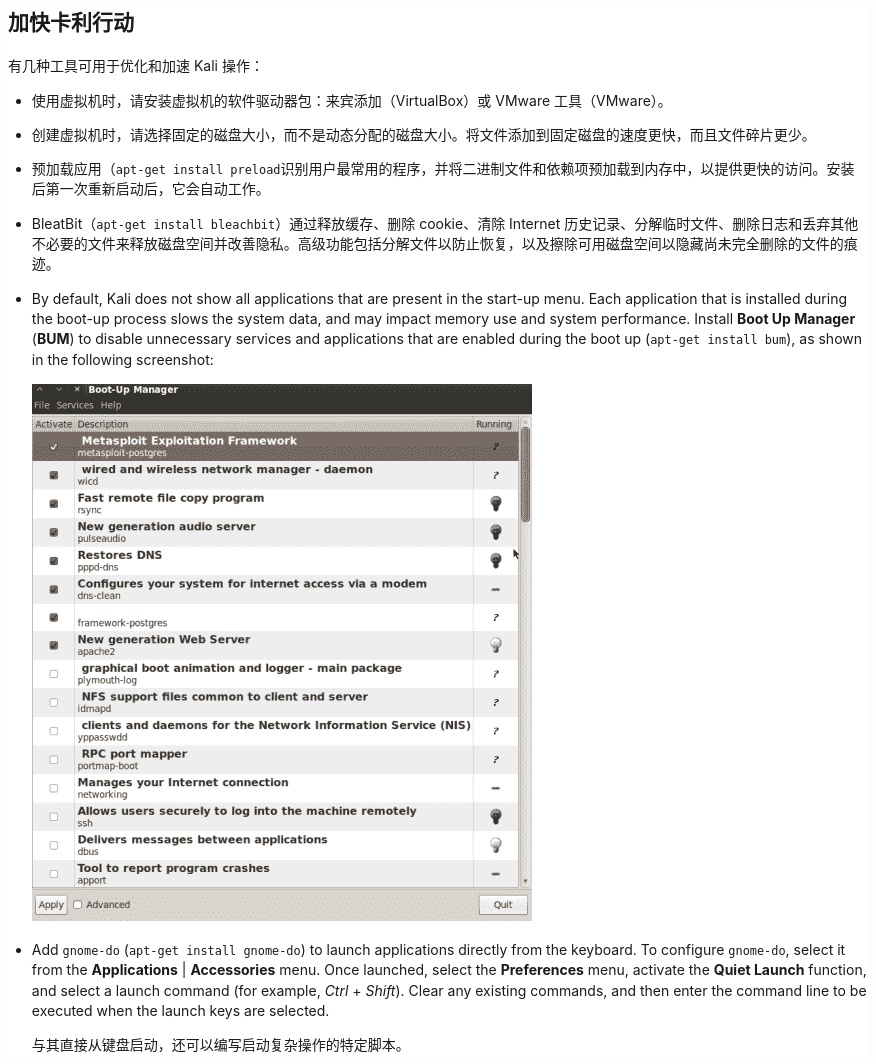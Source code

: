 ## 加快卡利行动

有几种工具可用于优化和加速 Kali 操作：

*   使用虚拟机时，请安装虚拟机的软件驱动器包：来宾添加（VirtualBox）或 VMware 工具（VMware）。
*   创建虚拟机时，请选择固定的磁盘大小，而不是动态分配的磁盘大小。将文件添加到固定磁盘的速度更快，而且文件碎片更少。
*   预加载应用（`apt-get install preload`识别用户最常用的程序，并将二进制文件和依赖项预加载到内存中，以提供更快的访问。安装后第一次重新启动后，它会自动工作。
*   BleatBit（`apt-get install bleachbit`）通过释放缓存、删除 cookie、清除 Internet 历史记录、分解临时文件、删除日志和丢弃其他不必要的文件来释放磁盘空间并改善隐私。高级功能包括分解文件以防止恢复，以及擦除可用磁盘空间以隐藏尚未完全删除的文件的痕迹。
*   By default, Kali does not show all applications that are present in the start-up menu. Each application that is installed during the boot-up process slows the system data, and may impact memory use and system performance. Install **Boot Up Manager** (**BUM**) to disable unnecessary services and applications that are enabled during the boot up (`apt-get install bum`), as shown in the following screenshot:

    ![Speeding up Kali operations](img/3121OS_01_14.jpg)

*   Add `gnome-do` (`apt-get install gnome-do`) to launch applications directly from the keyboard. To configure `gnome-do`, select it from the **Applications** | **Accessories** menu. Once launched, select the **Preferences** menu, activate the **Quiet Launch** function, and select a launch command (for example, *Ctrl* + *Shift*). Clear any existing commands, and then enter the command line to be executed when the launch keys are selected.

    与其直接从键盘启动，还可以编写启动复杂操作的特定脚本。
